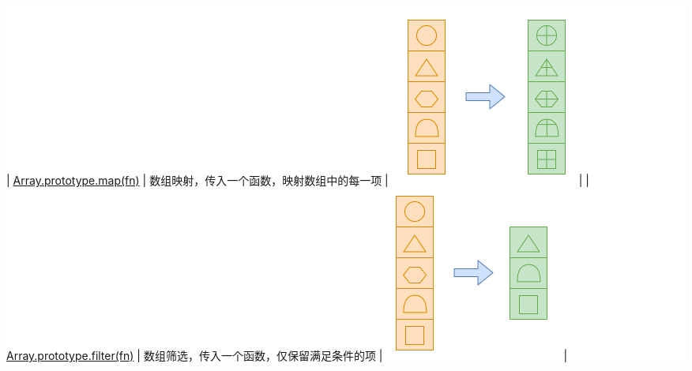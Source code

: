 | [Array.prototype.map(fn)](https://developer.mozilla.org/zh-CN/docs/Web/JavaScript/Reference/Global_Objects/Array/map) | 数组映射，传入一个函数，映射数组中的每一项               | <img src="../assets/1.3.png" alt="Array.prototype.map(fn)" style="zoom:50%;" /> |
| [Array.prototype.filter(fn)](https://developer.mozilla.org/zh-CN/docs/Web/JavaScript/Reference/Global_Objects/Array/filter) | 数组筛选，传入一个函数，仅保留满足条件的项               | <img src="../assets/1.4.png" alt="Array.prototype.filter(fn)" style="zoom:50%;" /> |